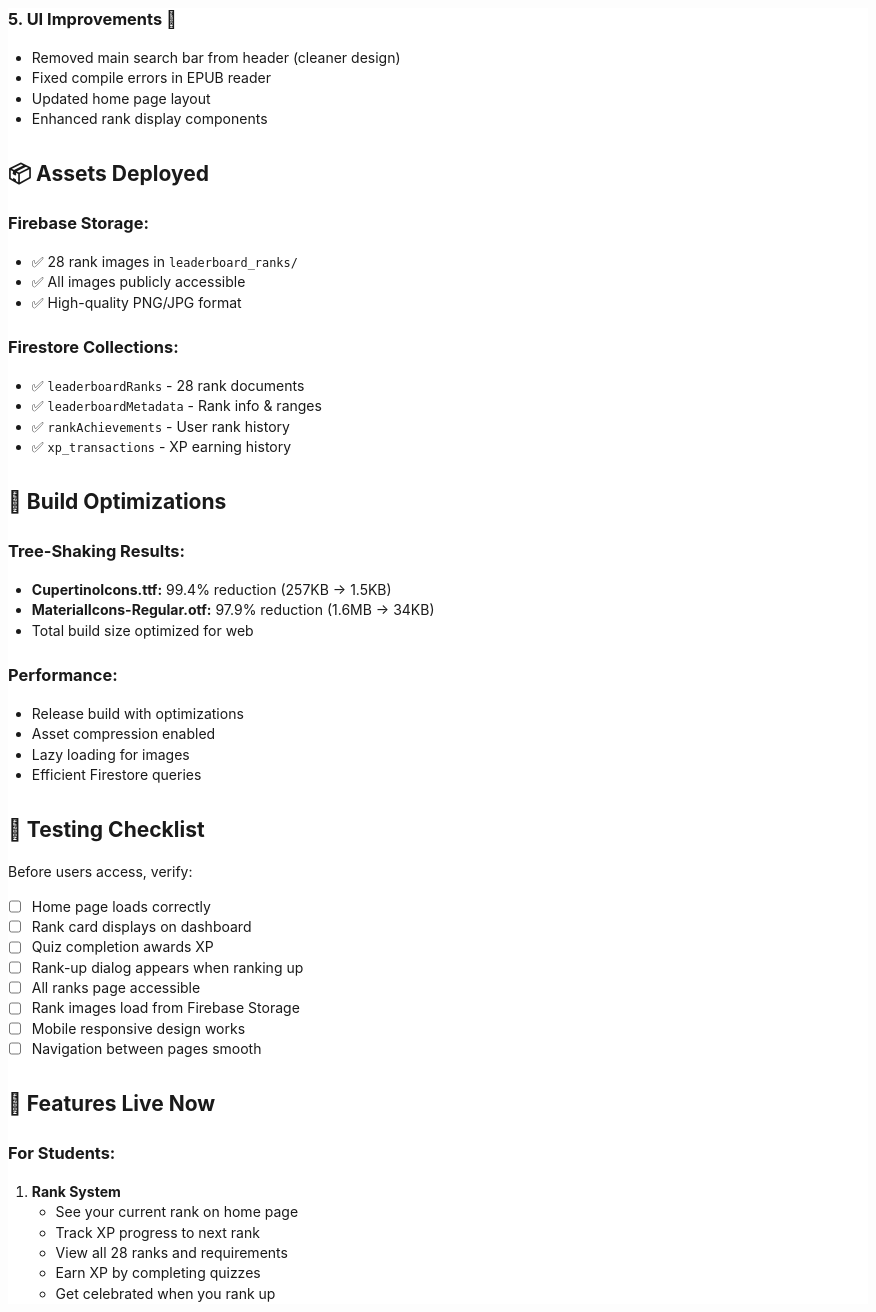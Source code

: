 ### 5. **UI Improvements** 🎨
- Removed main search bar from header (cleaner design)
- Fixed compile errors in EPUB reader
- Updated home page layout
- Enhanced rank display components

## 📦 Assets Deployed

### Firebase Storage:
- ✅ 28 rank images in `leaderboard_ranks/`
- ✅ All images publicly accessible
- ✅ High-quality PNG/JPG format

### Firestore Collections:
- ✅ `leaderboardRanks` - 28 rank documents
- ✅ `leaderboardMetadata` - Rank info & ranges
- ✅ `rankAchievements` - User rank history
- ✅ `xp_transactions` - XP earning history

## 🔧 Build Optimizations

### Tree-Shaking Results:
- **CupertinoIcons.ttf:** 99.4% reduction (257KB → 1.5KB)
- **MaterialIcons-Regular.otf:** 97.9% reduction (1.6MB → 34KB)
- Total build size optimized for web

### Performance:
- Release build with optimizations
- Asset compression enabled
- Lazy loading for images
- Efficient Firestore queries

## 🧪 Testing Checklist

Before users access, verify:
- [ ] Home page loads correctly
- [ ] Rank card displays on dashboard
- [ ] Quiz completion awards XP
- [ ] Rank-up dialog appears when ranking up
- [ ] All ranks page accessible
- [ ] Rank images load from Firebase Storage
- [ ] Mobile responsive design works
- [ ] Navigation between pages smooth

## 📱 Features Live Now

### For Students:
1. **Rank System**
   - See your current rank on home page
   - Track XP progress to next rank
   - View all 28 ranks and requirements
   - Earn XP by completing quizzes
   - Get celebrated when you rank up
